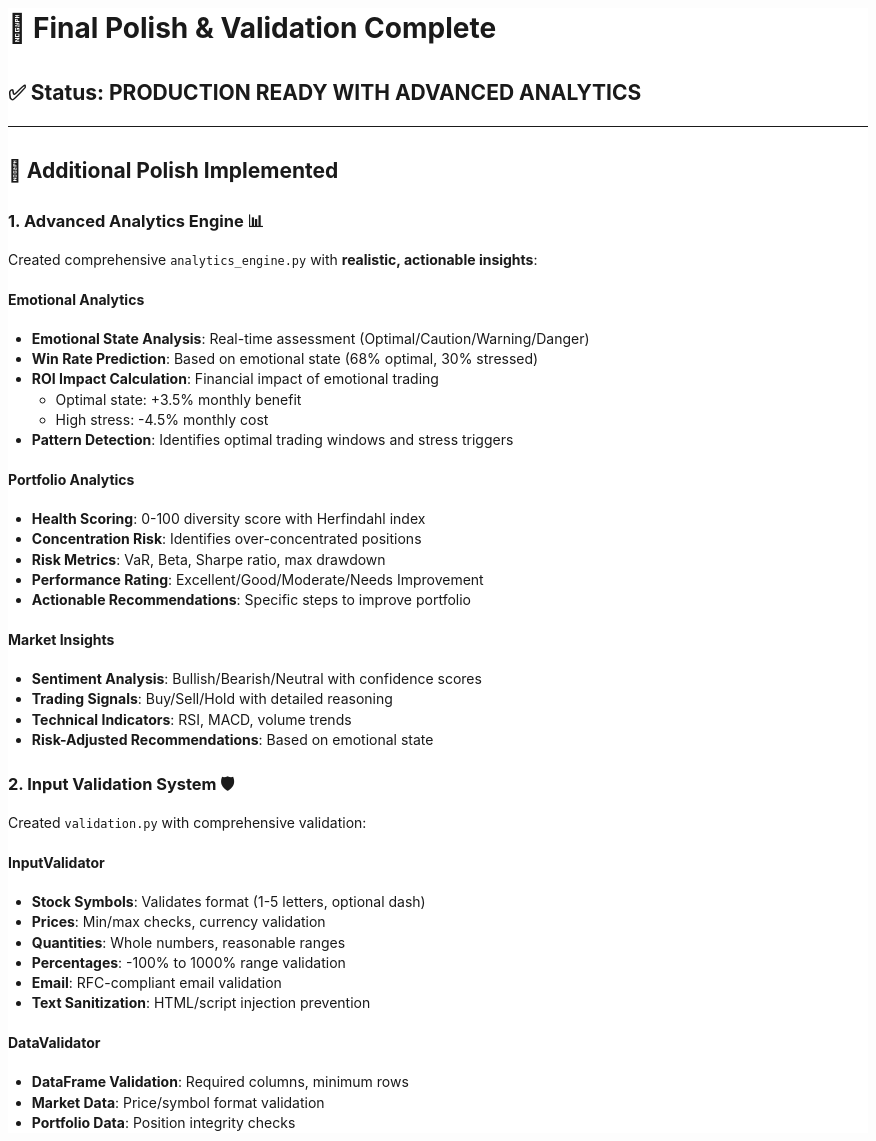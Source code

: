 # 🎯 Final Polish & Validation Complete

## ✅ Status: PRODUCTION READY WITH ADVANCED ANALYTICS

---

## 🚀 Additional Polish Implemented

### 1. **Advanced Analytics Engine** 📊

Created comprehensive `analytics_engine.py` with **realistic, actionable insights**:

#### Emotional Analytics
- **Emotional State Analysis**: Real-time assessment (Optimal/Caution/Warning/Danger)
- **Win Rate Prediction**: Based on emotional state (68% optimal, 30% stressed)
- **ROI Impact Calculation**: Financial impact of emotional trading
  - Optimal state: +3.5% monthly benefit
  - High stress: -4.5% monthly cost
- **Pattern Detection**: Identifies optimal trading windows and stress triggers

#### Portfolio Analytics
- **Health Scoring**: 0-100 diversity score with Herfindahl index
- **Concentration Risk**: Identifies over-concentrated positions
- **Risk Metrics**: VaR, Beta, Sharpe ratio, max drawdown
- **Performance Rating**: Excellent/Good/Moderate/Needs Improvement
- **Actionable Recommendations**: Specific steps to improve portfolio

#### Market Insights
- **Sentiment Analysis**: Bullish/Bearish/Neutral with confidence scores
- **Trading Signals**: Buy/Sell/Hold with detailed reasoning
- **Technical Indicators**: RSI, MACD, volume trends
- **Risk-Adjusted Recommendations**: Based on emotional state

### 2. **Input Validation System** 🛡️

Created `validation.py` with comprehensive validation:

#### InputValidator
- **Stock Symbols**: Validates format (1-5 letters, optional dash)
- **Prices**: Min/max checks, currency validation
- **Quantities**: Whole numbers, reasonable ranges
- **Percentages**: -100% to 1000% range validation
- **Email**: RFC-compliant email validation
- **Text Sanitization**: HTML/script injection prevention

#### DataValidator
- **DataFrame Validation**: Required columns, minimum rows
- **Market Data**: Price/symbol format validation
- **Portfolio Data**: Position integrity checks
